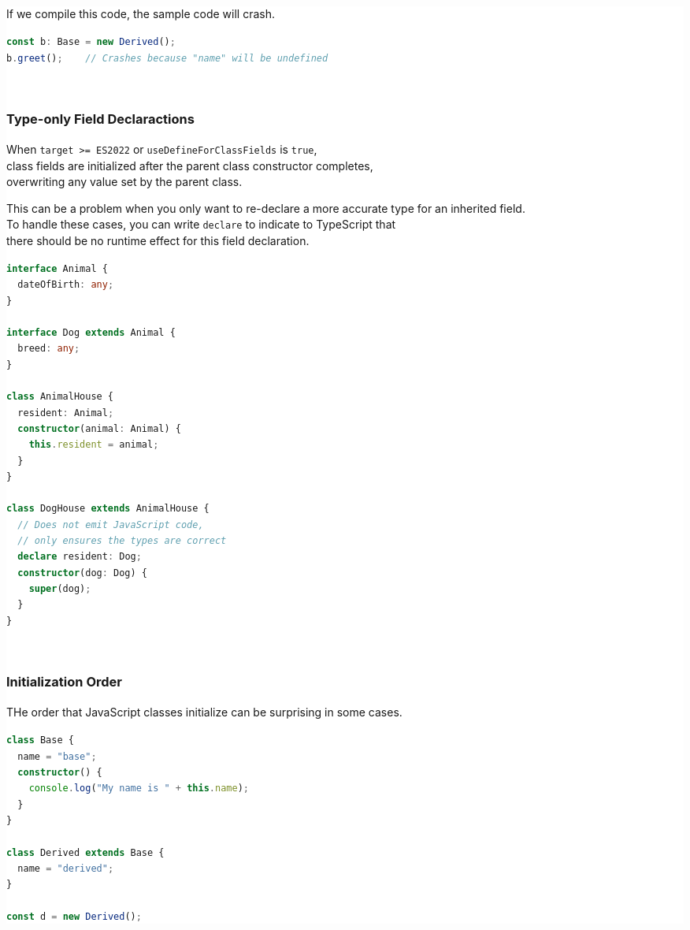 If we compile this code, the sample code will crash.  

```ts
const b: Base = new Derived();
b.greet();    // Crashes because "name" will be undefined
```

<br/>

### Type-only Field Declaractions

When `target >= ES2022` or `useDefineForClassFields` is `true`,  
class fields are initialized after the parent class constructor completes,  
overwriting any value set by the parent class.  

This can be a problem when you only want to re-declare a more accurate type for an inherited field.  
To handle these cases, you can write `declare` to indicate to TypeScript that  
there should be no runtime effect for this field declaration.  

```ts
interface Animal {
  dateOfBirth: any;
}

interface Dog extends Animal {
  breed: any;
}

class AnimalHouse {
  resident: Animal;
  constructor(animal: Animal) {
    this.resident = animal;
  }
}

class DogHouse extends AnimalHouse {
  // Does not emit JavaScript code,
  // only ensures the types are correct
  declare resident: Dog;
  constructor(dog: Dog) {
    super(dog);
  }
}
```

<br/>

### Initialization Order

THe order that JavaScript classes initialize can be surprising in some cases.  

```ts
class Base {
  name = "base";
  constructor() {
    console.log("My name is " + this.name);
  }
}

class Derived extends Base {
  name = "derived";
}

const d = new Derived();
```
